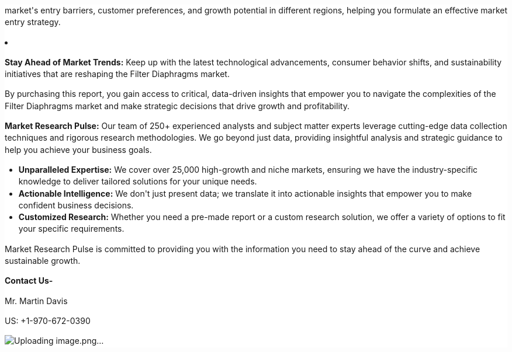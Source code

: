 market's entry barriers, customer preferences, and growth potential in different regions, helping you formulate an effective market entry strategy.</p></li><li><p><strong>Stay Ahead of Market Trends:</strong> Keep up with the latest technological advancements, consumer behavior shifts, and sustainability initiatives that are reshaping the Filter Diaphragms market.</p></li></ol><p>By purchasing this report, you gain access to critical, data-driven insights that empower you to navigate the complexities of the Filter Diaphragms market and make strategic decisions that drive growth and profitability.</p><p><strong>Market Research Pulse:</strong>&nbsp;Our team of 250+ experienced analysts and subject matter experts leverage cutting-edge data collection techniques and rigorous research methodologies. We go beyond just data, providing insightful analysis and strategic guidance to help you achieve your business goals.</p><ul><li><strong>Unparalleled Expertise:</strong>&nbsp;We cover over 25,000 high-growth and niche markets, ensuring we have the industry-specific knowledge to deliver tailored solutions for your unique needs.</li><li><strong>Actionable Intelligence:</strong>&nbsp;We don't just present data; we translate it into actionable insights that empower you to make confident business decisions.</li><li><strong>Customized Research:</strong>&nbsp;Whether you need a pre-made report or a custom research solution, we offer a variety of options to fit your specific requirements.</li></ul><p>Market Research Pulse is committed to providing you with the information you need to stay ahead of the curve and achieve sustainable growth.</p><p><strong>Contact Us-</strong></p><p>Mr. Martin Davis</p><p>US: +1-970-672-0390</p>
![Uploading image.png…]()
